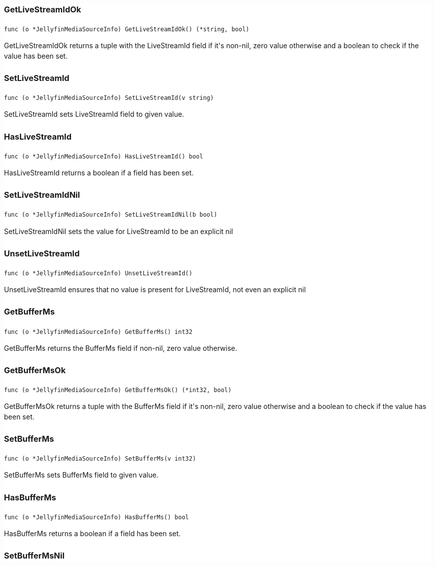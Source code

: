 ### GetLiveStreamIdOk

`func (o *JellyfinMediaSourceInfo) GetLiveStreamIdOk() (*string, bool)`

GetLiveStreamIdOk returns a tuple with the LiveStreamId field if it's non-nil, zero value otherwise
and a boolean to check if the value has been set.

### SetLiveStreamId

`func (o *JellyfinMediaSourceInfo) SetLiveStreamId(v string)`

SetLiveStreamId sets LiveStreamId field to given value.

### HasLiveStreamId

`func (o *JellyfinMediaSourceInfo) HasLiveStreamId() bool`

HasLiveStreamId returns a boolean if a field has been set.

### SetLiveStreamIdNil

`func (o *JellyfinMediaSourceInfo) SetLiveStreamIdNil(b bool)`

 SetLiveStreamIdNil sets the value for LiveStreamId to be an explicit nil

### UnsetLiveStreamId
`func (o *JellyfinMediaSourceInfo) UnsetLiveStreamId()`

UnsetLiveStreamId ensures that no value is present for LiveStreamId, not even an explicit nil
### GetBufferMs

`func (o *JellyfinMediaSourceInfo) GetBufferMs() int32`

GetBufferMs returns the BufferMs field if non-nil, zero value otherwise.

### GetBufferMsOk

`func (o *JellyfinMediaSourceInfo) GetBufferMsOk() (*int32, bool)`

GetBufferMsOk returns a tuple with the BufferMs field if it's non-nil, zero value otherwise
and a boolean to check if the value has been set.

### SetBufferMs

`func (o *JellyfinMediaSourceInfo) SetBufferMs(v int32)`

SetBufferMs sets BufferMs field to given value.

### HasBufferMs

`func (o *JellyfinMediaSourceInfo) HasBufferMs() bool`

HasBufferMs returns a boolean if a field has been set.

### SetBufferMsNil
